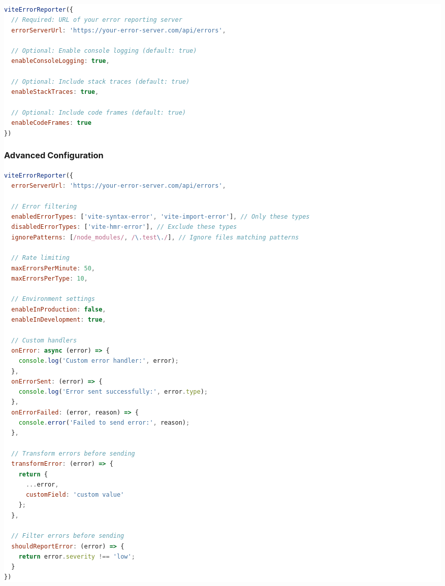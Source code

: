 ```javascript
viteErrorReporter({
  // Required: URL of your error reporting server
  errorServerUrl: 'https://your-error-server.com/api/errors',
  
  // Optional: Enable console logging (default: true)
  enableConsoleLogging: true,
  
  // Optional: Include stack traces (default: true)
  enableStackTraces: true,
  
  // Optional: Include code frames (default: true)
  enableCodeFrames: true
})
```

### Advanced Configuration

```javascript
viteErrorReporter({
  errorServerUrl: 'https://your-error-server.com/api/errors',
  
  // Error filtering
  enabledErrorTypes: ['vite-syntax-error', 'vite-import-error'], // Only these types
  disabledErrorTypes: ['vite-hmr-error'], // Exclude these types
  ignorePatterns: [/node_modules/, /\.test\./], // Ignore files matching patterns
  
  // Rate limiting
  maxErrorsPerMinute: 50,
  maxErrorsPerType: 10,
  
  // Environment settings
  enableInProduction: false,
  enableInDevelopment: true,
  
  // Custom handlers
  onError: async (error) => {
    console.log('Custom error handler:', error);
  },
  onErrorSent: (error) => {
    console.log('Error sent successfully:', error.type);
  },
  onErrorFailed: (error, reason) => {
    console.error('Failed to send error:', reason);
  },
  
  // Transform errors before sending
  transformError: (error) => {
    return {
      ...error,
      customField: 'custom value'
    };
  },
  
  // Filter errors before sending
  shouldReportError: (error) => {
    return error.severity !== 'low';
  }
})
```
